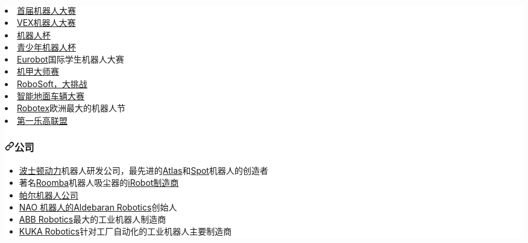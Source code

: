 <li><a href="http://www.firstinspires.org/robotics/frc" rel="nofollow"><font style="vertical-align: inherit;"><font style="vertical-align: inherit;">首届机器人大赛</font></font></a></li>
<li><a href="https://www.vexrobotics.com/" rel="nofollow"><font style="vertical-align: inherit;"><font style="vertical-align: inherit;">VEX机器人大赛</font></font></a></li>
<li><a href="http://www.robocup.org/" rel="nofollow"><font style="vertical-align: inherit;"><font style="vertical-align: inherit;">机器人杯</font></font></a></li>
<li><a href="https://junior.robocup.org/" rel="nofollow"><font style="vertical-align: inherit;"><font style="vertical-align: inherit;">青少年机器人杯</font></font></a></li>
<li><a href="http://www.eurobot.org/" rel="nofollow"><font style="vertical-align: inherit;"><font style="vertical-align: inherit;">Eurobot</font></font></a><font style="vertical-align: inherit;"><font style="vertical-align: inherit;">国际学生机器人大赛</font></font></li>
<li><a href="https://www.robomaster.com/en-US" rel="nofollow"><font style="vertical-align: inherit;"><font style="vertical-align: inherit;">机甲大师赛</font></font></a></li>
<li><a href="http://www.robosoftca.eu/" rel="nofollow"><font style="vertical-align: inherit;"><font style="vertical-align: inherit;">RoboSoft，大挑战</font></font></a></li>
<li><a href="http://www.igvc.org/" rel="nofollow"><font style="vertical-align: inherit;"><font style="vertical-align: inherit;">智能地面车辆大赛</font></font></a></li>
<li><a href="https://robotex.ee/en/" rel="nofollow"><font style="vertical-align: inherit;"><font style="vertical-align: inherit;">Robotex</font></font></a><font style="vertical-align: inherit;"><font style="vertical-align: inherit;">欧洲最大的机器人节</font></font></li>
<li><a href="https://www.firstlegoleague.org/" rel="nofollow"><font style="vertical-align: inherit;"><font style="vertical-align: inherit;">第一乐高联盟</font></font></a></li>
</ul>
<h3 tabindex="-1" dir="auto"><a id="user-content-companies" class="anchor" aria-hidden="true" tabindex="-1" href="#companies"><svg class="octicon octicon-link" viewBox="0 0 16 16" version="1.1" width="16" height="16" aria-hidden="true"><path d="m7.775 3.275 1.25-1.25a3.5 3.5 0 1 1 4.95 4.95l-2.5 2.5a3.5 3.5 0 0 1-4.95 0 .751.751 0 0 1 .018-1.042.751.751 0 0 1 1.042-.018 1.998 1.998 0 0 0 2.83 0l2.5-2.5a2.002 2.002 0 0 0-2.83-2.83l-1.25 1.25a.751.751 0 0 1-1.042-.018.751.751 0 0 1-.018-1.042Zm-4.69 9.64a1.998 1.998 0 0 0 2.83 0l1.25-1.25a.751.751 0 0 1 1.042.018.751.751 0 0 1 .018 1.042l-1.25 1.25a3.5 3.5 0 1 1-4.95-4.95l2.5-2.5a3.5 3.5 0 0 1 4.95 0 .751.751 0 0 1-.018 1.042.751.751 0 0 1-1.042.018 1.998 1.998 0 0 0-2.83 0l-2.5 2.5a1.998 1.998 0 0 0 0 2.83Z"></path></svg></a><font style="vertical-align: inherit;"><font style="vertical-align: inherit;">公司</font></font></h3>
<ul dir="auto">
<li><a href="http://www.bostondynamics.com/" rel="nofollow"><font style="vertical-align: inherit;"><font style="vertical-align: inherit;">波士顿动力</font></font></a><font style="vertical-align: inherit;"><font style="vertical-align: inherit;">机器人研发公司，最先进的</font></font><a href="https://www.youtube.com/watch?v=rVlhMGQgDkY" rel="nofollow"><font style="vertical-align: inherit;"><font style="vertical-align: inherit;">Atlas</font></font></a><font style="vertical-align: inherit;"><font style="vertical-align: inherit;">和</font></font><a href="https://www.youtube.com/watch?v=M8YjvHYbZ9w" rel="nofollow"><font style="vertical-align: inherit;"><font style="vertical-align: inherit;">Spot</font></font></a><font style="vertical-align: inherit;"><font style="vertical-align: inherit;">机器人的创造者</font></font></li>
<li><a href="http://www.irobot.com/" rel="nofollow"><font style="vertical-align: inherit;"></font></a><font style="vertical-align: inherit;"><font style="vertical-align: inherit;">著名</font></font><a href="https://en.wikipedia.org/wiki/Roomba" rel="nofollow"><font style="vertical-align: inherit;"><font style="vertical-align: inherit;">Roomba</font></font></a><font style="vertical-align: inherit;"><font style="vertical-align: inherit;">机器人吸尘器的</font><a href="http://www.irobot.com/" rel="nofollow"><font style="vertical-align: inherit;">iRobot制造商</font></a></font></li>
<li><a href="http://pal-robotics.com" rel="nofollow"><font style="vertical-align: inherit;"><font style="vertical-align: inherit;">帕尔机器人公司</font></font></a></li>
<li><a href="https://www.aldebaran.com/en" rel="nofollow"><font style="vertical-align: inherit;"></font></a><font style="vertical-align: inherit;"><a href="https://www.youtube.com/watch?v=nNbj2G3GmAo" rel="nofollow"><font style="vertical-align: inherit;">NAO 机器人的</font></a><a href="https://www.aldebaran.com/en" rel="nofollow"><font style="vertical-align: inherit;">Aldebaran Robotics</font></a><font style="vertical-align: inherit;">创始人</font></font><a href="https://www.youtube.com/watch?v=nNbj2G3GmAo" rel="nofollow"><font style="vertical-align: inherit;"></font></a></li>
<li><a href="http://new.abb.com/products/robotics" rel="nofollow"><font style="vertical-align: inherit;"><font style="vertical-align: inherit;">ABB Robotics</font></font></a><font style="vertical-align: inherit;"><font style="vertical-align: inherit;">最大的工业机器人制造商</font></font></li>
<li><a href="http://www.kuka-robotics.com/en/" rel="nofollow"><font style="vertical-align: inherit;"><font style="vertical-align: inherit;">KUKA Robotics</font></font></a><font style="vertical-align: inherit;"><font style="vertical-align: inherit;">针对工厂自动化的工业机器人主要制造商</font></font></li>
